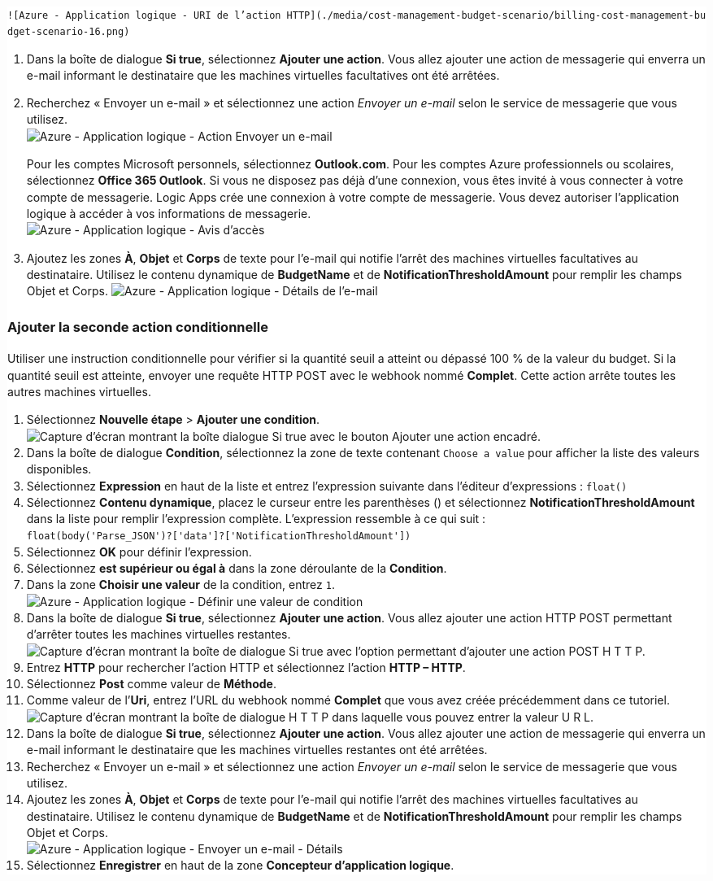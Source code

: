     ![Azure - Application logique - URI de l’action HTTP](./media/cost-management-budget-scenario/billing-cost-management-budget-scenario-16.png)
1. Dans la boîte de dialogue **Si true**, sélectionnez **Ajouter une action**. Vous allez ajouter une action de messagerie qui enverra un e-mail informant le destinataire que les machines virtuelles facultatives ont été arrêtées.
1. Recherchez « Envoyer un e-mail » et sélectionnez une action *Envoyer un e-mail* selon le service de messagerie que vous utilisez.  
    ![Azure - Application logique - Action Envoyer un e-mail](./media/cost-management-budget-scenario/billing-cost-management-budget-scenario-17.png)

    Pour les comptes Microsoft personnels, sélectionnez **Outlook.com**. Pour les comptes Azure professionnels ou scolaires, sélectionnez **Office 365 Outlook**. Si vous ne disposez pas déjà d’une connexion, vous êtes invité à vous connecter à votre compte de messagerie. Logic Apps crée une connexion à votre compte de messagerie.
   Vous devez autoriser l’application logique à accéder à vos informations de messagerie.  
    ![Azure - Application logique - Avis d’accès](./media/cost-management-budget-scenario/billing-cost-management-budget-scenario-18.png)
1. Ajoutez les zones **À**, **Objet** et **Corps** de texte pour l’e-mail qui notifie l’arrêt des machines virtuelles facultatives au destinataire. Utilisez le contenu dynamique de **BudgetName** et de **NotificationThresholdAmount** pour remplir les champs Objet et Corps. 
    ![Azure - Application logique - Détails de l’e-mail](./media/cost-management-budget-scenario/billing-cost-management-budget-scenario-19.png)

### <a name="add-the-second-conditional-action"></a>Ajouter la seconde action conditionnelle

Utiliser une instruction conditionnelle pour vérifier si la quantité seuil a atteint ou dépassé 100 % de la valeur du budget. Si la quantité seuil est atteinte, envoyer une requête HTTP POST avec le webhook nommé **Complet**. Cette action arrête toutes les autres machines virtuelles.

1. Sélectionnez **Nouvelle étape** > **Ajouter une condition**.  
    ![Capture d’écran montrant la boîte dialogue Si true avec le bouton Ajouter une action encadré.](./media/cost-management-budget-scenario/billing-cost-management-budget-scenario-20.png)
1. Dans la boîte de dialogue **Condition**, sélectionnez la zone de texte contenant `Choose a value` pour afficher la liste des valeurs disponibles.
1. Sélectionnez **Expression** en haut de la liste et entrez l’expression suivante dans l’éditeur d’expressions : `float()`
1. Sélectionnez **Contenu dynamique**, placez le curseur entre les parenthèses () et sélectionnez **NotificationThresholdAmount** dans la liste pour remplir l’expression complète.
   L’expression ressemble à ce qui suit :<br>
    `float(body('Parse_JSON')?['data']?['NotificationThresholdAmount'])`
1. Sélectionnez **OK** pour définir l’expression.
1. Sélectionnez **est supérieur ou égal à** dans la zone déroulante de la **Condition**.
1. Dans la zone **Choisir une valeur** de la condition, entrez `1`.  
    ![Azure - Application logique - Définir une valeur de condition](./media/cost-management-budget-scenario/billing-cost-management-budget-scenario-21.png)
1. Dans la boîte de dialogue **Si true**, sélectionnez **Ajouter une action**. Vous allez ajouter une action HTTP POST permettant d’arrêter toutes les machines virtuelles restantes.  
    ![Capture d’écran montrant la boîte de dialogue Si true avec l’option permettant d’ajouter une action POST H T T P.](./media/cost-management-budget-scenario/billing-cost-management-budget-scenario-22.png)
1. Entrez **HTTP** pour rechercher l’action HTTP et sélectionnez l’action **HTTP – HTTP**.
1. Sélectionnez **Post** comme valeur de **Méthode**.
1. Comme valeur de l’**Uri**, entrez l’URL du webhook nommé **Complet** que vous avez créée précédemment dans ce tutoriel.  
    ![Capture d’écran montrant la boîte de dialogue H T T P dans laquelle vous pouvez entrer la valeur U R L.](./media/cost-management-budget-scenario/billing-cost-management-budget-scenario-23.png)
1. Dans la boîte de dialogue **Si true**, sélectionnez **Ajouter une action**. Vous allez ajouter une action de messagerie qui enverra un e-mail informant le destinataire que les machines virtuelles restantes ont été arrêtées.
1. Recherchez « Envoyer un e-mail » et sélectionnez une action *Envoyer un e-mail* selon le service de messagerie que vous utilisez.
1. Ajoutez les zones **À**, **Objet** et **Corps** de texte pour l’e-mail qui notifie l’arrêt des machines virtuelles facultatives au destinataire. Utilisez le contenu dynamique de **BudgetName** et de **NotificationThresholdAmount** pour remplir les champs Objet et Corps.  
    ![Azure - Application logique - Envoyer un e-mail - Détails](./media/cost-management-budget-scenario/billing-cost-management-budget-scenario-24.png)
1. Sélectionnez **Enregistrer** en haut de la zone **Concepteur d’application logique**.

